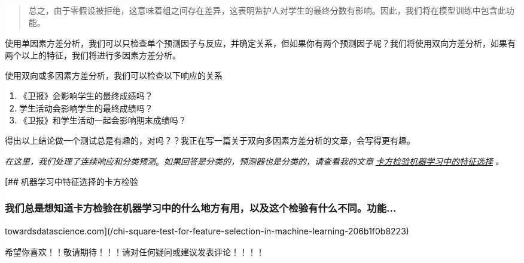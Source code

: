 > 总之，由于零假设被拒绝，这意味着组之间存在差异，这表明监护人对学生的最终分数有影响。因此，我们将在模型训练中包含此功能。

使用单因素方差分析，我们可以只检查单个预测因子与反应，并确定关系，但如果你有两个预测因子呢？我们将使用双向方差分析，如果有两个以上的特征，我们将进行多因素方差分析。

使用双向或多因素方差分析，我们可以检查以下响应的关系

1.  《卫报》会影响学生的最终成绩吗？
2.  学生活动会影响学生的最终成绩吗？
3.  《卫报》和学生活动一起会影响期末成绩吗？

得出以上结论做一个测试总是有趣的，对吗？？我正在写一篇关于双向多因素方差分析的文章，会写得更有趣。

*在这里，我们处理了连续响应和分类预测*。*如果回答是分类的，预测器也是分类的，请查看我的文章* [*卡方检验机器学习中的特征选择*](/chi-square-test-for-feature-selection-in-machine-learning-206b1f0b8223) *。*

[](/chi-square-test-for-feature-selection-in-machine-learning-206b1f0b8223) [## 机器学习中特征选择的卡方检验

### 我们总是想知道卡方检验在机器学习中的什么地方有用，以及这个检验有什么不同。功能…

towardsdatascience.com](/chi-square-test-for-feature-selection-in-machine-learning-206b1f0b8223) 

希望你喜欢！！敬请期待！！！请对任何疑问或建议发表评论！！！！